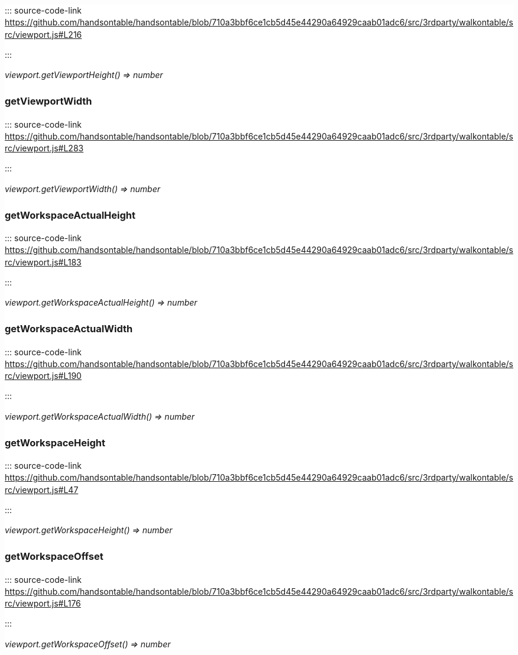 ::: source-code-link https://github.com/handsontable/handsontable/blob/710a3bbf6ce1cb5d45e44290a64929caab01adc6/src/3rdparty/walkontable/src/viewport.js#L216

:::

_viewport.getViewportHeight() ⇒ number_



### getViewportWidth
  
::: source-code-link https://github.com/handsontable/handsontable/blob/710a3bbf6ce1cb5d45e44290a64929caab01adc6/src/3rdparty/walkontable/src/viewport.js#L283

:::

_viewport.getViewportWidth() ⇒ number_



### getWorkspaceActualHeight
  
::: source-code-link https://github.com/handsontable/handsontable/blob/710a3bbf6ce1cb5d45e44290a64929caab01adc6/src/3rdparty/walkontable/src/viewport.js#L183

:::

_viewport.getWorkspaceActualHeight() ⇒ number_



### getWorkspaceActualWidth
  
::: source-code-link https://github.com/handsontable/handsontable/blob/710a3bbf6ce1cb5d45e44290a64929caab01adc6/src/3rdparty/walkontable/src/viewport.js#L190

:::

_viewport.getWorkspaceActualWidth() ⇒ number_



### getWorkspaceHeight
  
::: source-code-link https://github.com/handsontable/handsontable/blob/710a3bbf6ce1cb5d45e44290a64929caab01adc6/src/3rdparty/walkontable/src/viewport.js#L47

:::

_viewport.getWorkspaceHeight() ⇒ number_



### getWorkspaceOffset
  
::: source-code-link https://github.com/handsontable/handsontable/blob/710a3bbf6ce1cb5d45e44290a64929caab01adc6/src/3rdparty/walkontable/src/viewport.js#L176

:::

_viewport.getWorkspaceOffset() ⇒ number_
